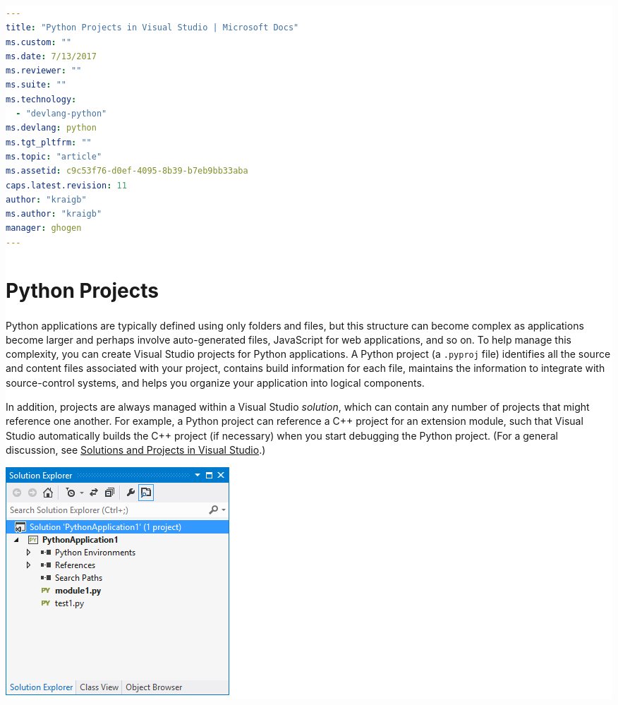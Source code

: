```yaml
---
title: "Python Projects in Visual Studio | Microsoft Docs"
ms.custom: ""
ms.date: 7/13/2017
ms.reviewer: ""
ms.suite: ""
ms.technology: 
  - "devlang-python"
ms.devlang: python
ms.tgt_pltfrm: ""
ms.topic: "article"
ms.assetid: c9c53f76-d0ef-4095-8b39-b7eb9bb33aba
caps.latest.revision: 11
author: "kraigb"
ms.author: "kraigb"
manager: ghogen
---
```


# Python Projects

Python applications are typically defined using only folders and files, but this structure can become complex as applications become larger and perhaps involve auto-generated files, JavaScript for web applications, and so on. To help manage this complexity, you can create Visual Studio projects for Python applications. A Python project (a `.pyproj` file) identifies all the source and content files associated with your project, contains build information for each file, maintains the information to integrate with source-control systems, and helps you organize your application into logical components.

In addition, projects are always managed within a Visual Studio *solution*, which can contain any number of projects that might reference one another. For example, a Python project can reference a C++ project for an extension module, such that Visual Studio automatically builds the C++ project (if necessary) when you start debugging the Python project. (For a general discussion, see [Solutions and Projects in Visual Studio](../ide/solutions-and-projects-in-visual-studio.md).)

![Python project in Solution Explorer](media/projects-solution-explorer.png)
